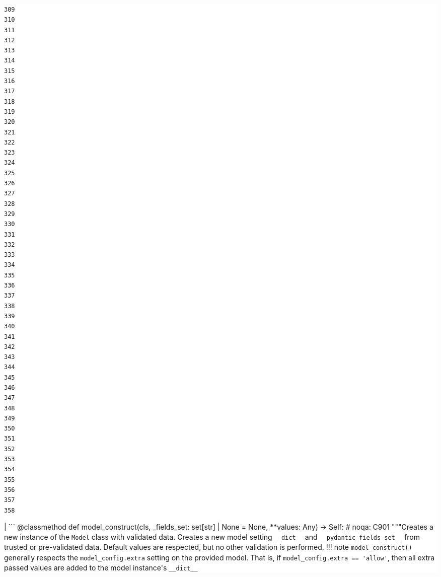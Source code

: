 ```
309
310
311
312
313
314
315
316
317
318
319
320
321
322
323
324
325
326
327
328
329
330
331
332
333
334
335
336
337
338
339
340
341
342
343
344
345
346
347
348
349
350
351
352
353
354
355
356
357
358
```
| ```
@classmethod
def model_construct(cls, _fields_set: set[str] | None = None, **values: Any) -> Self: # noqa: C901
"""Creates a new instance of the `Model` class with validated data.
  Creates a new model setting `__dict__` and `__pydantic_fields_set__` from trusted or pre-validated data.
  Default values are respected, but no other validation is performed.
  !!! note
    `model_construct()` generally respects the `model_config.extra` setting on the provided model.
    That is, if `model_config.extra == 'allow'`, then all extra passed values are added to the model instance's `__dict__`